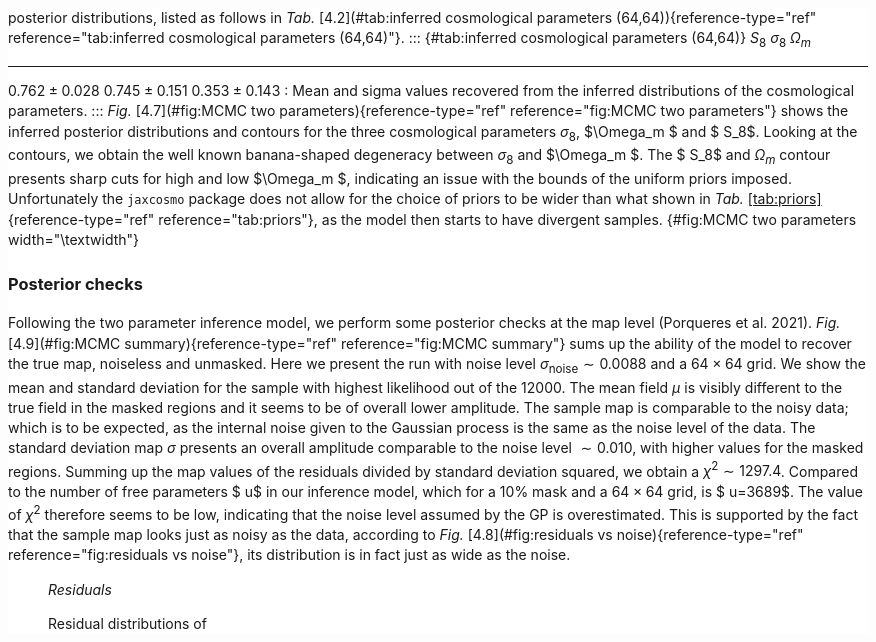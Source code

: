 posterior distributions, listed as follows in *Tab.*
[4.2](#tab:inferred cosmological parameters (64,64)){reference-type="ref"
reference="tab:inferred cosmological parameters (64,64)"}.
::: {#tab:inferred cosmological parameters (64,64)}
        $S_8$          $\sigma_8$        $\Omega_m$
  ----------------- ----------------- -----------------
   $0.762\pm0.028$   $0.745\pm0.151$   $0.353\pm0.143$
  : Mean and sigma values recovered from the inferred distributions of
  the cosmological parameters.
:::
*Fig.* [4.7](#fig:MCMC two parameters){reference-type="ref"
reference="fig:MCMC two parameters"} shows the inferred posterior
distributions and contours for the three cosmological parameters
$\sigma_8$, $\Omega_m $ and $ S_8$. Looking at the contours, we obtain the
well known banana-shaped degeneracy between $\sigma_8$ and $\Omega_m $.
The $ S_8$ and $\Omega_m$ contour presents sharp cuts for high and low
$\Omega_m $, indicating an issue with the bounds of the uniform priors
imposed. Unfortunately the `jaxcosmo` package does not allow for the
choice of priors to be wider than what shown in *Tab.*
[\[tab:priors\]](#tab:priors){reference-type="ref"
reference="tab:priors"}, as the model then starts to have divergent
samples.
![[]{#fig:MCMC two parameters label="fig:MCMC two parameters"} Inferred
posterior distributions of $ S_8$, $\sigma_8$ and $\Omega_m$. For noise
level $\sigma_\text{noise}\sim 0.0088$. Contours indicate the $1\sigma$
and $2\sigma$ credible interval respectively. Dotted lines indicate the
$1\sigma$ level. Truth values corresponding to the fiducial cosmology
are indicated in
blue.](images/5_MCMC_two_parameters.pdf){#fig:MCMC two parameters
width="\\textwidth"}
### Posterior checks
Following the two parameter inference model, we perform some posterior
checks at the map level (Porqueres et al. 2021). *Fig.*
[4.9](#fig:MCMC summary){reference-type="ref"
reference="fig:MCMC summary"} sums up the ability of the model to
recover the true map, noiseless and unmasked. Here we present the run
with noise level $\sigma_\text{noise}\sim 0.0088$ and a $64\times64$
grid. We show the mean and standard deviation for the sample with
highest likelihood out of the $12000$. The mean field $\mu$ is visibly
different to the true field in the masked regions and it seems to be of
overall lower amplitude. The sample map is comparable to the noisy data;
which is to be expected, as the internal noise given to the Gaussian
process is the same as the noise level of the data. The standard
deviation map $\sigma$ presents an overall amplitude comparable to the
noise level $\sim 0.010$, with higher values for the masked regions.
Summing up the map values of the residuals divided by standard deviation
squared, we obtain a $\chi^2\sim 1297.4$. Compared to the number of free
parameters $
u$ in our inference model, which for a $10\%$ mask and a
$64\times64$ grid, is $
u=3689$. The value of $\chi^2$ therefore seems
to be low, indicating that the noise level assumed by the GP is
overestimated. This is supported by the fact that the sample map looks
just as noisy as the data, according to *Fig.*
[4.8](#fig:residuals vs noise){reference-type="ref"
reference="fig:residuals vs noise"}, its distribution is in fact just as
wide as the noise.
<figure id="fig:residuals vs noise">
<embed src="images/5_residuals_vs_noise.pdf" style="width:50.0%" />
<p><em>Residuals</em></p>
<figcaption><span id="fig:residuals vs noise"
data-label="fig:residuals vs noise"></span> Residual distributions of